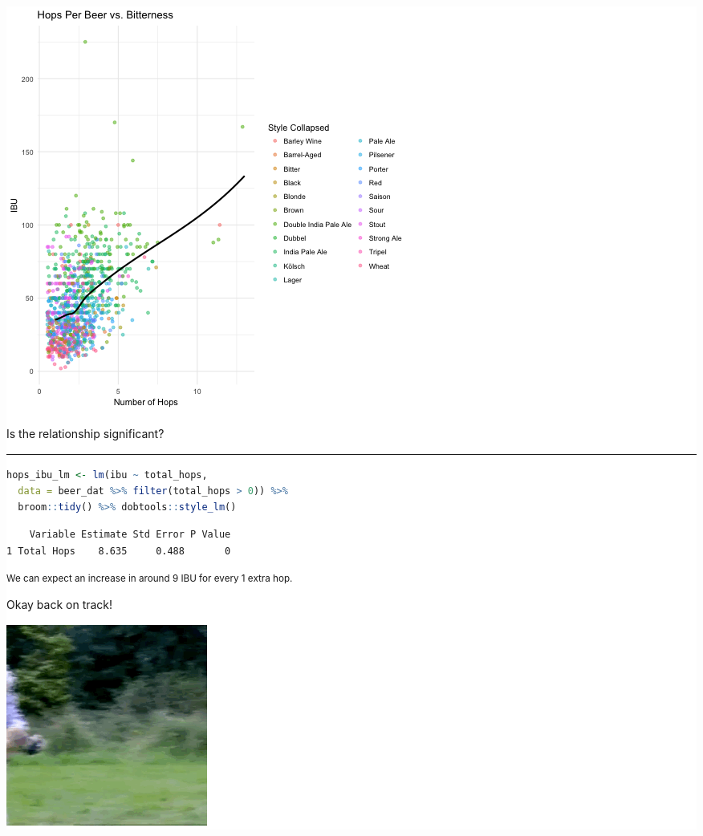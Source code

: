 ![plot of chunk unnamed-chunk-21](brewsentation-figure/unnamed-chunk-21-1.png)

Is the relationship significant?

***


```r
hops_ibu_lm <- lm(ibu ~ total_hops, 
  data = beer_dat %>% filter(total_hops > 0)) %>% 
  broom::tidy() %>% dobtools::style_lm() 
```


```
    Variable Estimate Std Error P Value
1 Total Hops    8.635     0.488       0
```

<small>We can expect an increase in around 9 IBU for every 1 extra hop.</small>

Okay back on track!

![onward](./img/onward.gif)
